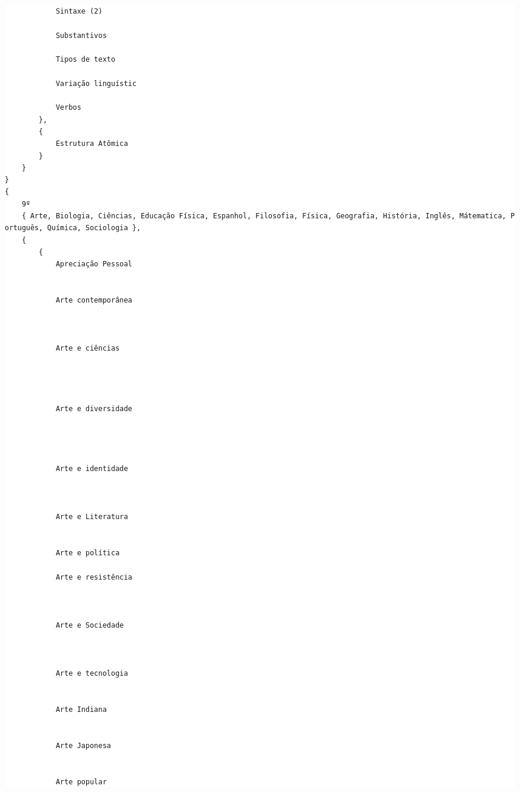 
                Sintaxe (2)

                Substantivos

                Tipos de texto

                Variação linguístic

                Verbos
            },
            {
                Estrutura Atômica
            }
        }
    }
    {
        9º
        { Arte, Biologia, Ciências, Educação Física, Espanhol, Filosofia, Física, Geografia, História, Inglês, Mátematica, Português, Química, Sociologia },
        {
            {
                Apreciação Pessoal


                Arte contemporânea



                Arte e ciências




                Arte e diversidade




                Arte e identidade



                Arte e Literatura


                Arte e política

                Arte e resistência



                Arte e Sociedade



                Arte e tecnologia


                Arte Indiana


                Arte Japonesa


                Arte popular

